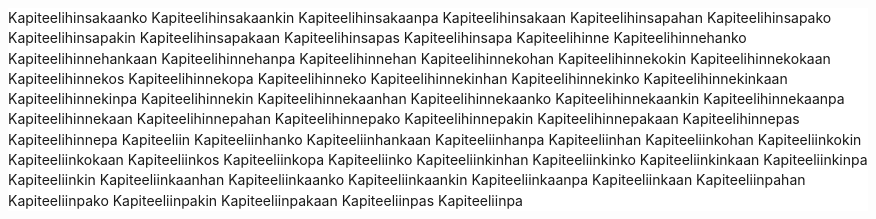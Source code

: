 Kapiteelihinsakaanko
Kapiteelihinsakaankin
Kapiteelihinsakaanpa
Kapiteelihinsakaan
Kapiteelihinsapahan
Kapiteelihinsapako
Kapiteelihinsapakin
Kapiteelihinsapakaan
Kapiteelihinsapas
Kapiteelihinsapa
Kapiteelihinne
Kapiteelihinnehanko
Kapiteelihinnehankaan
Kapiteelihinnehanpa
Kapiteelihinnehan
Kapiteelihinnekohan
Kapiteelihinnekokin
Kapiteelihinnekokaan
Kapiteelihinnekos
Kapiteelihinnekopa
Kapiteelihinneko
Kapiteelihinnekinhan
Kapiteelihinnekinko
Kapiteelihinnekinkaan
Kapiteelihinnekinpa
Kapiteelihinnekin
Kapiteelihinnekaanhan
Kapiteelihinnekaanko
Kapiteelihinnekaankin
Kapiteelihinnekaanpa
Kapiteelihinnekaan
Kapiteelihinnepahan
Kapiteelihinnepako
Kapiteelihinnepakin
Kapiteelihinnepakaan
Kapiteelihinnepas
Kapiteelihinnepa
Kapiteeliin
Kapiteeliinhanko
Kapiteeliinhankaan
Kapiteeliinhanpa
Kapiteeliinhan
Kapiteeliinkohan
Kapiteeliinkokin
Kapiteeliinkokaan
Kapiteeliinkos
Kapiteeliinkopa
Kapiteeliinko
Kapiteeliinkinhan
Kapiteeliinkinko
Kapiteeliinkinkaan
Kapiteeliinkinpa
Kapiteeliinkin
Kapiteeliinkaanhan
Kapiteeliinkaanko
Kapiteeliinkaankin
Kapiteeliinkaanpa
Kapiteeliinkaan
Kapiteeliinpahan
Kapiteeliinpako
Kapiteeliinpakin
Kapiteeliinpakaan
Kapiteeliinpas
Kapiteeliinpa